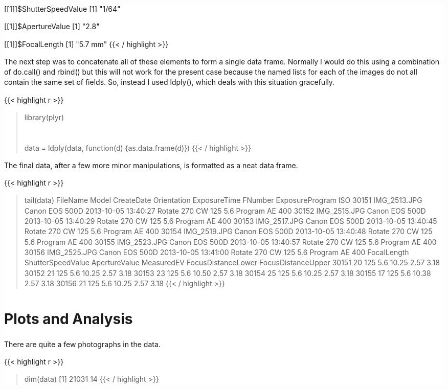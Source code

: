 [[1]]$ShutterSpeedValue
[1] "1/64"

[[1]]$ApertureValue
[1] "2.8"

[[1]]$FocalLength
[1] "5.7 mm"
{{< / highlight >}}

The next step was to concatenate all of these elements to form a single data frame. Normally I would do this using a combination of do.call() and rbind() but this will not work for the present case because the named lists for each of the images do not all contain the same set of fields. So, instead I used ldply(), which deals with this situation gracefully.

{{< highlight r >}}
> library(plyr)
> #
> data = ldply(data, function(d) {as.data.frame(d)})
{{< / highlight >}}

The final data, after a few more minor manipulations, is formatted as a neat data frame.

{{< highlight r >}}
> tail(data)
          FileName          Model          CreateDate   Orientation ExposureTime FNumber ExposureProgram ISO
30151 IMG_2513.JPG Canon EOS 500D 2013-10-05 13:40:27 Rotate 270 CW          125     5.6      Program AE 400
30152 IMG_2515.JPG Canon EOS 500D 2013-10-05 13:40:29 Rotate 270 CW          125     5.6      Program AE 400
30153 IMG_2517.JPG Canon EOS 500D 2013-10-05 13:40:45 Rotate 270 CW          125     5.6      Program AE 400
30154 IMG_2519.JPG Canon EOS 500D 2013-10-05 13:40:48 Rotate 270 CW          125     5.6      Program AE 400
30155 IMG_2523.JPG Canon EOS 500D 2013-10-05 13:40:57 Rotate 270 CW          125     5.6      Program AE 400
30156 IMG_2525.JPG Canon EOS 500D 2013-10-05 13:41:00 Rotate 270 CW          125     5.6      Program AE 400
      FocalLength ShutterSpeedValue ApertureValue MeasuredEV FocusDistanceLower FocusDistanceUpper
30151          20               125           5.6      10.25               2.57               3.18
30152          21               125           5.6      10.25               2.57               3.18
30153          23               125           5.6      10.50               2.57               3.18
30154          25               125           5.6      10.25               2.57               3.18
30155          17               125           5.6      10.38               2.57               3.18
30156          21               125           5.6      10.25               2.57               3.18
{{< / highlight >}}

# Plots and Analysis

There are quite a few photographs in the data.

{{< highlight r >}}
> dim(data)
[1] 21031 14
{{< / highlight >}}
